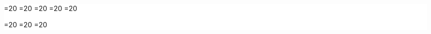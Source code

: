 















































































  =20
  =20
  =20
  =20
  =20

  =20
  =20
  =20
